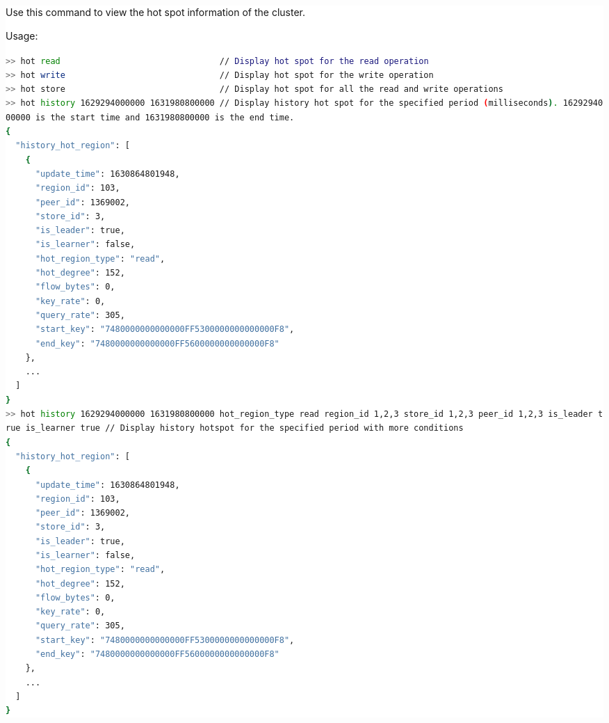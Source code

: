 Use this command to view the hot spot information of the cluster.

Usage:

```bash
>> hot read                                // Display hot spot for the read operation
>> hot write                               // Display hot spot for the write operation
>> hot store                               // Display hot spot for all the read and write operations
>> hot history 1629294000000 1631980800000 // Display history hot spot for the specified period (milliseconds). 1629294000000 is the start time and 1631980800000 is the end time.
{
  "history_hot_region": [
    {
      "update_time": 1630864801948,
      "region_id": 103,
      "peer_id": 1369002,
      "store_id": 3,
      "is_leader": true,
      "is_learner": false,
      "hot_region_type": "read",
      "hot_degree": 152,
      "flow_bytes": 0,
      "key_rate": 0,
      "query_rate": 305,
      "start_key": "7480000000000000FF5300000000000000F8",
      "end_key": "7480000000000000FF5600000000000000F8"
    },
    ...
  ]
}
>> hot history 1629294000000 1631980800000 hot_region_type read region_id 1,2,3 store_id 1,2,3 peer_id 1,2,3 is_leader true is_learner true // Display history hotspot for the specified period with more conditions
{
  "history_hot_region": [
    {
      "update_time": 1630864801948,
      "region_id": 103,
      "peer_id": 1369002,
      "store_id": 3,
      "is_leader": true,
      "is_learner": false,
      "hot_region_type": "read",
      "hot_degree": 152,
      "flow_bytes": 0,
      "key_rate": 0,
      "query_rate": 305,
      "start_key": "7480000000000000FF5300000000000000F8",
      "end_key": "7480000000000000FF5600000000000000F8"
    },
    ...
  ]
}
```
